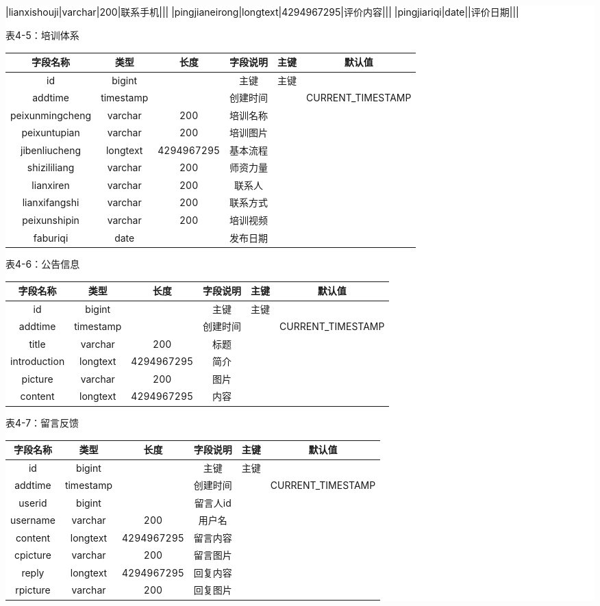 |lianxishouji|varchar|200|联系手机|||
|pingjianeirong|longtext|4294967295|评价内容|||
|pingjiariqi|date||评价日期|||

表4-5：培训体系

|字段名称|类型|长度|字段说明|主键|默认值|
| :-: | :-: | :-: | :-: | :-: | :-: |
|id|bigint||主键|主键||
|addtime|timestamp||创建时间||CURRENT\_TIMESTAMP|
|peixunmingcheng|varchar|200|培训名称|||
|peixuntupian|varchar|200|培训图片|||
|jibenliucheng|longtext|4294967295|基本流程|||
|shizililiang|varchar|200|师资力量|||
|lianxiren|varchar|200|联系人|||
|lianxifangshi|varchar|200|联系方式|||
|peixunshipin|varchar|200|培训视频|||
|faburiqi|date||发布日期|||

表4-6：公告信息

|字段名称|类型|长度|字段说明|主键|默认值|
| :-: | :-: | :-: | :-: | :-: | :-: |
|id|bigint||主键|主键||
|addtime|timestamp||创建时间||CURRENT\_TIMESTAMP|
|title|varchar|200|标题|||
|introduction|longtext|4294967295|简介|||
|picture|varchar|200|图片|||
|content|longtext|4294967295|内容|||

表4-7：留言反馈

|字段名称|类型|长度|字段说明|主键|默认值|
| :-: | :-: | :-: | :-: | :-: | :-: |
|id|bigint||主键|主键||
|addtime|timestamp||创建时间||CURRENT\_TIMESTAMP|
|userid|bigint||留言人id|||
|username|varchar|200|用户名|||
|content|longtext|4294967295|留言内容|||
|cpicture|varchar|200|留言图片|||
|reply|longtext|4294967295|回复内容|||
|rpicture|varchar|200|回复图片|||
